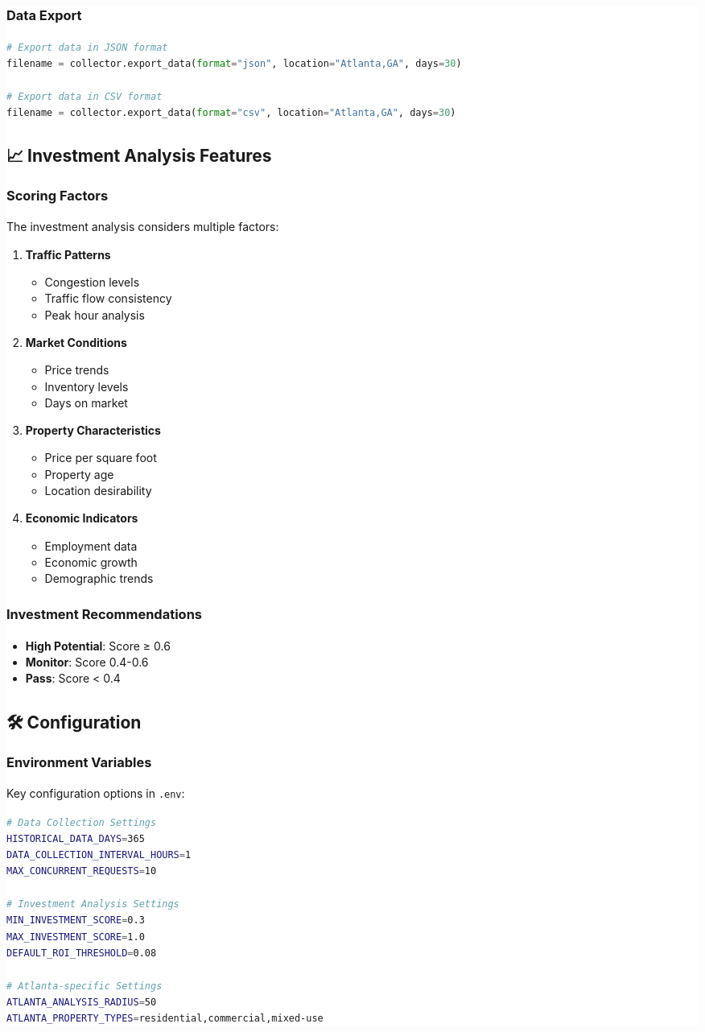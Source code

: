 ### Data Export
```python
# Export data in JSON format
filename = collector.export_data(format="json", location="Atlanta,GA", days=30)

# Export data in CSV format
filename = collector.export_data(format="csv", location="Atlanta,GA", days=30)
```

## 📈 Investment Analysis Features

### Scoring Factors
The investment analysis considers multiple factors:

1. **Traffic Patterns**
   - Congestion levels
   - Traffic flow consistency
   - Peak hour analysis

2. **Market Conditions**
   - Price trends
   - Inventory levels
   - Days on market

3. **Property Characteristics**
   - Price per square foot
   - Property age
   - Location desirability

4. **Economic Indicators**
   - Employment data
   - Economic growth
   - Demographic trends

### Investment Recommendations
- **High Potential**: Score ≥ 0.6
- **Monitor**: Score 0.4-0.6
- **Pass**: Score < 0.4

## 🛠️ Configuration

### Environment Variables
Key configuration options in `.env`:

```bash
# Data Collection Settings
HISTORICAL_DATA_DAYS=365
DATA_COLLECTION_INTERVAL_HOURS=1
MAX_CONCURRENT_REQUESTS=10

# Investment Analysis Settings
MIN_INVESTMENT_SCORE=0.3
MAX_INVESTMENT_SCORE=1.0
DEFAULT_ROI_THRESHOLD=0.08

# Atlanta-specific Settings
ATLANTA_ANALYSIS_RADIUS=50
ATLANTA_PROPERTY_TYPES=residential,commercial,mixed-use
```
